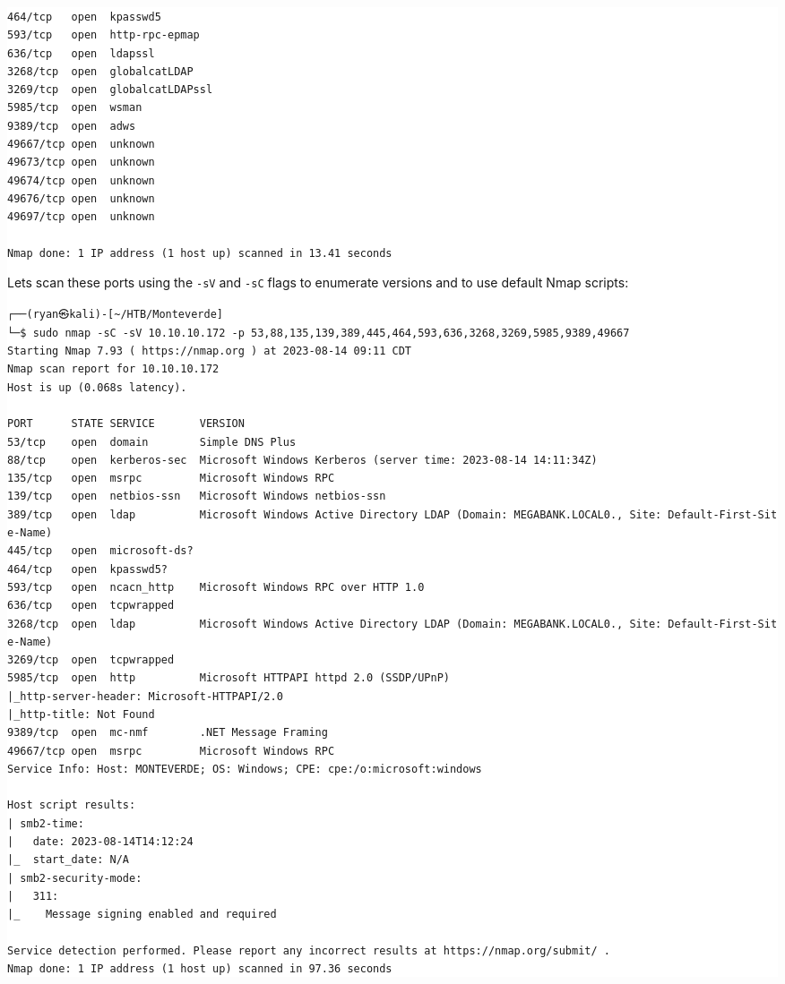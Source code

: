 ```text
464/tcp   open  kpasswd5
593/tcp   open  http-rpc-epmap
636/tcp   open  ldapssl
3268/tcp  open  globalcatLDAP
3269/tcp  open  globalcatLDAPssl
5985/tcp  open  wsman
9389/tcp  open  adws
49667/tcp open  unknown
49673/tcp open  unknown
49674/tcp open  unknown
49676/tcp open  unknown
49697/tcp open  unknown

Nmap done: 1 IP address (1 host up) scanned in 13.41 seconds
```

Lets scan these ports using the `-sV` and `-sC` flags to enumerate versions and to use default Nmap scripts:

```text
┌──(ryan㉿kali)-[~/HTB/Monteverde]
└─$ sudo nmap -sC -sV 10.10.10.172 -p 53,88,135,139,389,445,464,593,636,3268,3269,5985,9389,49667 
Starting Nmap 7.93 ( https://nmap.org ) at 2023-08-14 09:11 CDT
Nmap scan report for 10.10.10.172
Host is up (0.068s latency).

PORT      STATE SERVICE       VERSION
53/tcp    open  domain        Simple DNS Plus
88/tcp    open  kerberos-sec  Microsoft Windows Kerberos (server time: 2023-08-14 14:11:34Z)
135/tcp   open  msrpc         Microsoft Windows RPC
139/tcp   open  netbios-ssn   Microsoft Windows netbios-ssn
389/tcp   open  ldap          Microsoft Windows Active Directory LDAP (Domain: MEGABANK.LOCAL0., Site: Default-First-Site-Name)
445/tcp   open  microsoft-ds?
464/tcp   open  kpasswd5?
593/tcp   open  ncacn_http    Microsoft Windows RPC over HTTP 1.0
636/tcp   open  tcpwrapped
3268/tcp  open  ldap          Microsoft Windows Active Directory LDAP (Domain: MEGABANK.LOCAL0., Site: Default-First-Site-Name)
3269/tcp  open  tcpwrapped
5985/tcp  open  http          Microsoft HTTPAPI httpd 2.0 (SSDP/UPnP)
|_http-server-header: Microsoft-HTTPAPI/2.0
|_http-title: Not Found
9389/tcp  open  mc-nmf        .NET Message Framing
49667/tcp open  msrpc         Microsoft Windows RPC
Service Info: Host: MONTEVERDE; OS: Windows; CPE: cpe:/o:microsoft:windows

Host script results:
| smb2-time: 
|   date: 2023-08-14T14:12:24
|_  start_date: N/A
| smb2-security-mode: 
|   311: 
|_    Message signing enabled and required

Service detection performed. Please report any incorrect results at https://nmap.org/submit/ .
Nmap done: 1 IP address (1 host up) scanned in 97.36 seconds
```
